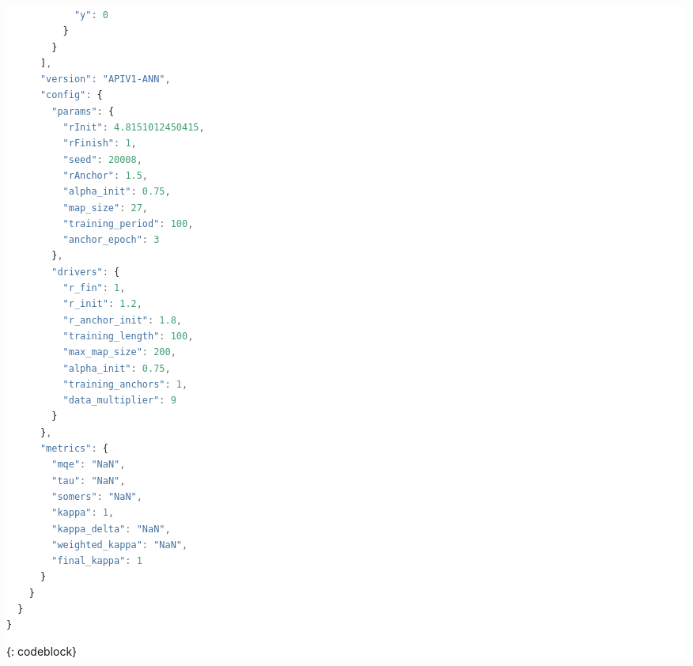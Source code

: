 ```javascript
            "y": 0
          }
        }
      ],
      "version": "APIV1-ANN",
      "config": {
        "params": {
          "rInit": 4.8151012450415,
          "rFinish": 1,
          "seed": 20008,
          "rAnchor": 1.5,
          "alpha_init": 0.75,
          "map_size": 27,
          "training_period": 100,
          "anchor_epoch": 3
        },
        "drivers": {
          "r_fin": 1,
          "r_init": 1.2,
          "r_anchor_init": 1.8,
          "training_length": 100,
          "max_map_size": 200,
          "alpha_init": 0.75,
          "training_anchors": 1,
          "data_multiplier": 9
        }
      },
      "metrics": {
        "mqe": "NaN",
        "tau": "NaN",
        "somers": "NaN",
        "kappa": 1,
        "kappa_delta": "NaN",
        "weighted_kappa": "NaN",
        "final_kappa": 1
      }
    }
  }
}
```
{: codeblock}

